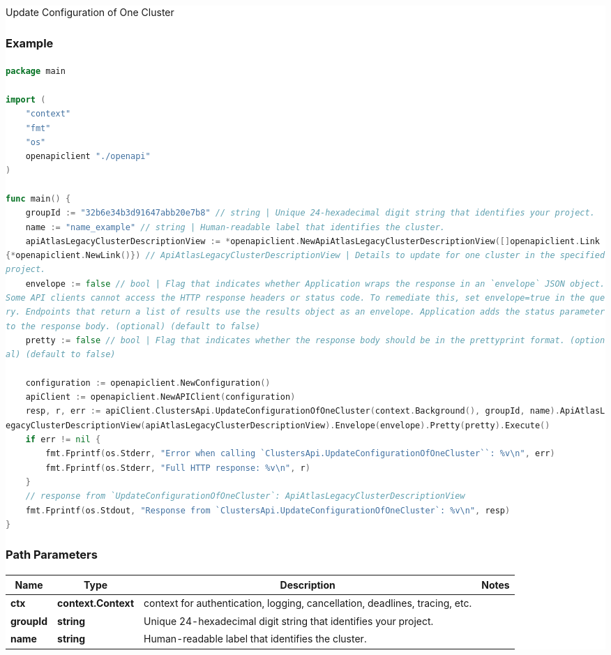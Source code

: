 Update Configuration of One Cluster



### Example

```go
package main

import (
    "context"
    "fmt"
    "os"
    openapiclient "./openapi"
)

func main() {
    groupId := "32b6e34b3d91647abb20e7b8" // string | Unique 24-hexadecimal digit string that identifies your project.
    name := "name_example" // string | Human-readable label that identifies the cluster.
    apiAtlasLegacyClusterDescriptionView := *openapiclient.NewApiAtlasLegacyClusterDescriptionView([]openapiclient.Link{*openapiclient.NewLink()}) // ApiAtlasLegacyClusterDescriptionView | Details to update for one cluster in the specified project.
    envelope := false // bool | Flag that indicates whether Application wraps the response in an `envelope` JSON object. Some API clients cannot access the HTTP response headers or status code. To remediate this, set envelope=true in the query. Endpoints that return a list of results use the results object as an envelope. Application adds the status parameter to the response body. (optional) (default to false)
    pretty := false // bool | Flag that indicates whether the response body should be in the prettyprint format. (optional) (default to false)

    configuration := openapiclient.NewConfiguration()
    apiClient := openapiclient.NewAPIClient(configuration)
    resp, r, err := apiClient.ClustersApi.UpdateConfigurationOfOneCluster(context.Background(), groupId, name).ApiAtlasLegacyClusterDescriptionView(apiAtlasLegacyClusterDescriptionView).Envelope(envelope).Pretty(pretty).Execute()
    if err != nil {
        fmt.Fprintf(os.Stderr, "Error when calling `ClustersApi.UpdateConfigurationOfOneCluster``: %v\n", err)
        fmt.Fprintf(os.Stderr, "Full HTTP response: %v\n", r)
    }
    // response from `UpdateConfigurationOfOneCluster`: ApiAtlasLegacyClusterDescriptionView
    fmt.Fprintf(os.Stdout, "Response from `ClustersApi.UpdateConfigurationOfOneCluster`: %v\n", resp)
}
```

### Path Parameters


Name | Type | Description  | Notes
------------- | ------------- | ------------- | -------------
**ctx** | **context.Context** | context for authentication, logging, cancellation, deadlines, tracing, etc.
**groupId** | **string** | Unique 24-hexadecimal digit string that identifies your project. | 
**name** | **string** | Human-readable label that identifies the cluster. | 
